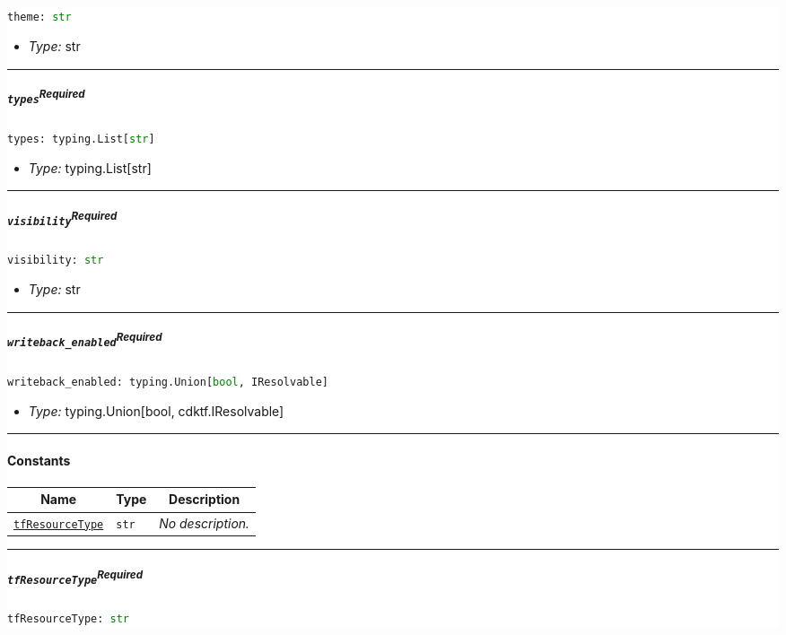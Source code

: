 ```python
theme: str
```

- *Type:* str

---

##### `types`<sup>Required</sup> <a name="types" id="@cdktf/provider-azuread.groupWithoutMembers.GroupWithoutMembers.property.types"></a>

```python
types: typing.List[str]
```

- *Type:* typing.List[str]

---

##### `visibility`<sup>Required</sup> <a name="visibility" id="@cdktf/provider-azuread.groupWithoutMembers.GroupWithoutMembers.property.visibility"></a>

```python
visibility: str
```

- *Type:* str

---

##### `writeback_enabled`<sup>Required</sup> <a name="writeback_enabled" id="@cdktf/provider-azuread.groupWithoutMembers.GroupWithoutMembers.property.writebackEnabled"></a>

```python
writeback_enabled: typing.Union[bool, IResolvable]
```

- *Type:* typing.Union[bool, cdktf.IResolvable]

---

#### Constants <a name="Constants" id="Constants"></a>

| **Name** | **Type** | **Description** |
| --- | --- | --- |
| <code><a href="#@cdktf/provider-azuread.groupWithoutMembers.GroupWithoutMembers.property.tfResourceType">tfResourceType</a></code> | <code>str</code> | *No description.* |

---

##### `tfResourceType`<sup>Required</sup> <a name="tfResourceType" id="@cdktf/provider-azuread.groupWithoutMembers.GroupWithoutMembers.property.tfResourceType"></a>

```python
tfResourceType: str
```
